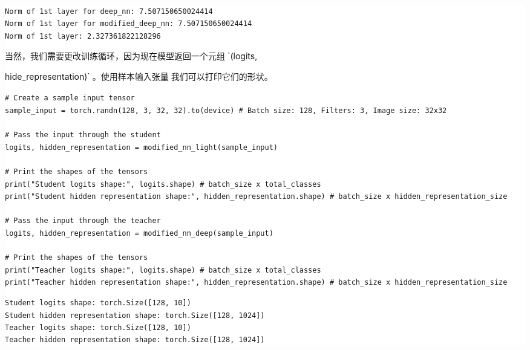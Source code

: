




```
Norm of 1st layer for deep_nn: 7.507150650024414
Norm of 1st layer for modified_deep_nn: 7.507150650024414
Norm of 1st layer: 2.327361822128296

```




 当然，我们需要更改训练循环，因为现在模型返回一个元组
 `(logits,
 

 hide_representation)`
 。使用样本输入张量
我们可以打印它们的形状。






```
# Create a sample input tensor
sample_input = torch.randn(128, 3, 32, 32).to(device) # Batch size: 128, Filters: 3, Image size: 32x32

# Pass the input through the student
logits, hidden_representation = modified_nn_light(sample_input)

# Print the shapes of the tensors
print("Student logits shape:", logits.shape) # batch_size x total_classes
print("Student hidden representation shape:", hidden_representation.shape) # batch_size x hidden_representation_size

# Pass the input through the teacher
logits, hidden_representation = modified_nn_deep(sample_input)

# Print the shapes of the tensors
print("Teacher logits shape:", logits.shape) # batch_size x total_classes
print("Teacher hidden representation shape:", hidden_representation.shape) # batch_size x hidden_representation_size

```






```
Student logits shape: torch.Size([128, 10])
Student hidden representation shape: torch.Size([128, 1024])
Teacher logits shape: torch.Size([128, 10])
Teacher hidden representation shape: torch.Size([128, 1024])

```
